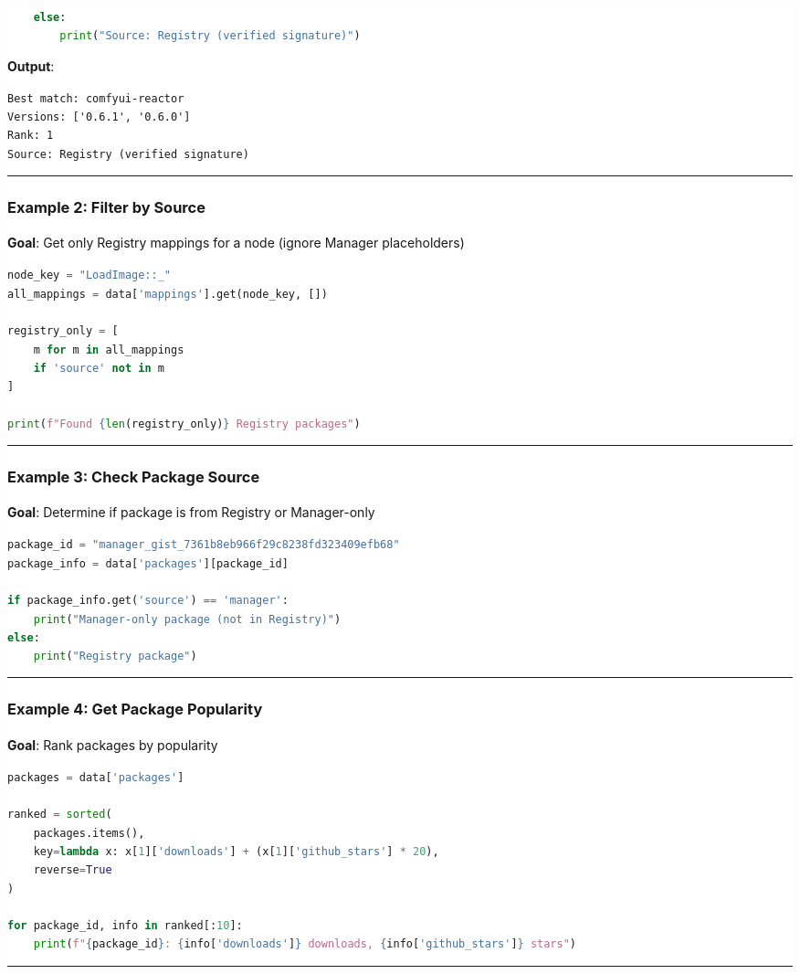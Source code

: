 ```python
    else:
        print("Source: Registry (verified signature)")
```

**Output**:
```
Best match: comfyui-reactor
Versions: ['0.6.1', '0.6.0']
Rank: 1
Source: Registry (verified signature)
```

---

### Example 2: Filter by Source

**Goal**: Get only Registry mappings for a node (ignore Manager placeholders)

```python
node_key = "LoadImage::_"
all_mappings = data['mappings'].get(node_key, [])

registry_only = [
    m for m in all_mappings
    if 'source' not in m
]

print(f"Found {len(registry_only)} Registry packages")
```

---

### Example 3: Check Package Source

**Goal**: Determine if package is from Registry or Manager-only

```python
package_id = "manager_gist_7361b8eb966f29c8238fd323409efb68"
package_info = data['packages'][package_id]

if package_info.get('source') == 'manager':
    print("Manager-only package (not in Registry)")
else:
    print("Registry package")
```

---

### Example 4: Get Package Popularity

**Goal**: Rank packages by popularity

```python
packages = data['packages']

ranked = sorted(
    packages.items(),
    key=lambda x: x[1]['downloads'] + (x[1]['github_stars'] * 20),
    reverse=True
)

for package_id, info in ranked[:10]:
    print(f"{package_id}: {info['downloads']} downloads, {info['github_stars']} stars")
```

---

  [nodeKey: string]: PackageMapping[];
  [packageId: string]: PackageInfo;